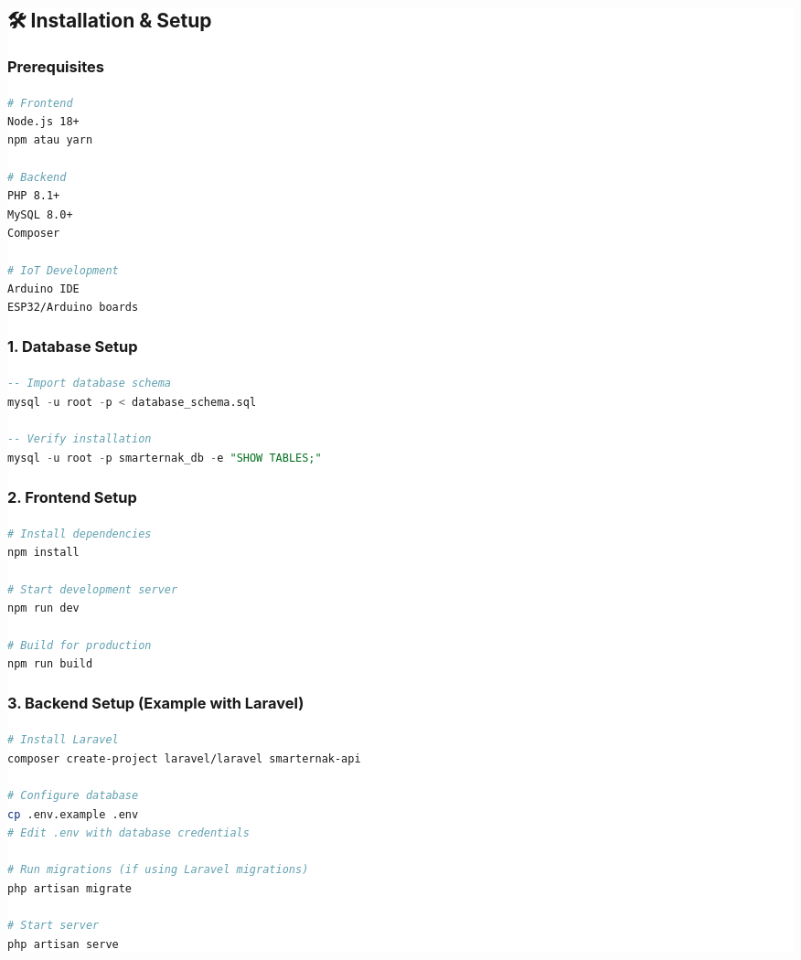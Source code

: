 ## 🛠️ Installation & Setup

### Prerequisites
```bash
# Frontend
Node.js 18+
npm atau yarn

# Backend
PHP 8.1+
MySQL 8.0+
Composer

# IoT Development
Arduino IDE
ESP32/Arduino boards
```

### 1. Database Setup
```sql
-- Import database schema
mysql -u root -p < database_schema.sql

-- Verify installation
mysql -u root -p smarternak_db -e "SHOW TABLES;"
```

### 2. Frontend Setup
```bash
# Install dependencies
npm install

# Start development server
npm run dev

# Build for production
npm run build
```

### 3. Backend Setup (Example with Laravel)
```bash
# Install Laravel
composer create-project laravel/laravel smarternak-api

# Configure database
cp .env.example .env
# Edit .env with database credentials

# Run migrations (if using Laravel migrations)
php artisan migrate

# Start server
php artisan serve
```
